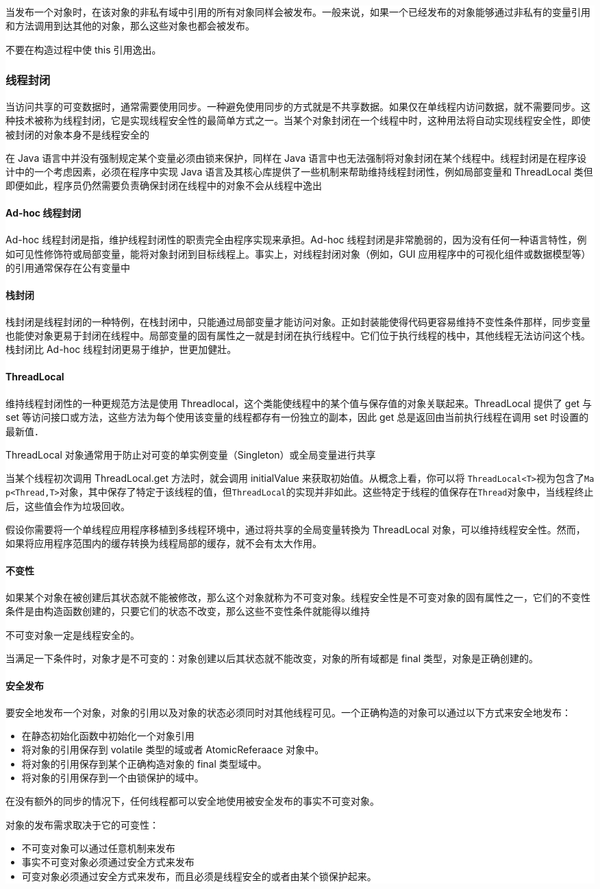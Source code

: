 当发布一个对象时，在该对象的非私有域中引用的所有对象同样会被发布。一般来说，如果一个已经发布的对象能够通过非私有的变量引用和方法调用到达其他的对象，那么这些对象也都会被发布。

不要在构造过程中使 this 引用逸出。

### 线程封闭

当访问共享的可变数据时，通常需要使用同步。一种避免使用同步的方式就是不共享数据。如果仅在单线程内访问数据，就不需要同步。这种技术被称为线程封闭，它是实现线程安全性的最简单方式之一。当某个对象封闭在一个线程中时，这种用法将自动实现线程安全性，即使被封闭的对象本身不是线程安全的

在 Java 语言中并没有强制规定某个变量必须由锁来保护，同样在 Java 语言中也无法强制将对象封闭在某个线程中。线程封闭是在程序设计中的一个考虑因素，必须在程序中实现 Java 语言及其核心库提供了一些机制来帮助维持线程封闭性，例如局部变量和 ThreadLocal 类但即便如此，程序员仍然需要负责确保封闭在线程中的对象不会从线程中逸出

#### Ad-hoc 线程封闭

Ad-hoc 线程封闭是指，维护线程封闭性的职责完全由程序实现来承担。Ad-hoc 线程封闭是非常脆弱的，因为没有任何一种语言特性，例如可见性修饰符或局部变量，能将对象封闭到目标线程上。事实上，对线程封闭对象（例如，GUI 应用程序中的可视化组件或数据模型等）的引用通常保存在公有变量中

#### 栈封闭

栈封闭是线程封闭的一种特例，在栈封闭中，只能通过局部变量才能访问对象。正如封装能使得代码更容易维持不变性条件那样，同步变量也能使对象更易于封闭在线程中。局部变量的固有属性之一就是封闭在执行线程中。它们位于执行线程的栈中，其他线程无法访问这个栈。栈封闭比 Ad-hoc 线程封闭更易于维护，世更加健壯。

#### ThreadLocal

维持线程封闭性的一种更规范方法是使用 Threadlocal，这个类能使线程中的某个值与保存值的对象关联起来。ThreadLocal 提供了 get 与 set 等访问接口或方法，这些方法为每个使用该变量的线程都存有一份独立的副本，因此 get 总是返回由当前执行线程在调用 set 时设置的最新值．

ThreadLocal 对象通常用于防止对可变的单实例变量（Singleton）或全局变量进行共享

当某个线程初次调用 ThreadLocal.get 方法时，就会调用 initialValue 来获取初始值。从概念上看，你可以将 `ThreadLocal<T>`视为包含了`Map<Thread,T>`对象，其中保存了特定于该线程的值，但`ThreadLocal`的实现并非如此。这些特定于线程的值保存在`Thread`对象中，当线程终止后，这些值会作为垃圾回收。

假设你需要将一个单线程应用程序移植到多线程环境中，通过将共享的全局变量转換为 ThreadLocal 对象，可以维持线程安全性。然而，如果将应用程序范围内的缓存转换为线程局部的缓存，就不会有太大作用。

#### 不变性

如果某个对象在被创建后其状态就不能被修改，那么这个对象就称为不可变对象。线程安全性是不可变对象的固有属性之一，它们的不变性条件是由构造函数创建的，只要它们的状态不改变，那么这些不变性条件就能得以维持

不可变对象一定是线程安全的。

当满足一下条件时，对象才是不可变的：对象创建以后其状态就不能改变，对象的所有域都是 final 类型，对象是正确创建的。

#### 安全发布

要安全地发布一个对象，对象的引用以及对象的状态必须同时对其他线程可见。一个正确构造的对象可以通过以下方式来安全地发布：

- 在静态初始化函数中初始化一个对象引用
- 将对象的引用保存到 volatile 类型的域或者 AtomicReferaace 对象中。
- 将对象的引用保存到某个正确构造对象的 final 类型域中。
- 将对象的引用保存到一个由锁保护的域中。

在没有额外的同步的情况下，任何线程都可以安全地使用被安全发布的事实不可变对象。

对象的发布需求取决于它的可变性：

- 不可变对象可以通过任意机制来发布
- 事实不可变对象必须通过安全方式来发布
- 可变对象必须通过安全方式来发布，而且必须是线程安全的或者由某个锁保护起来。
